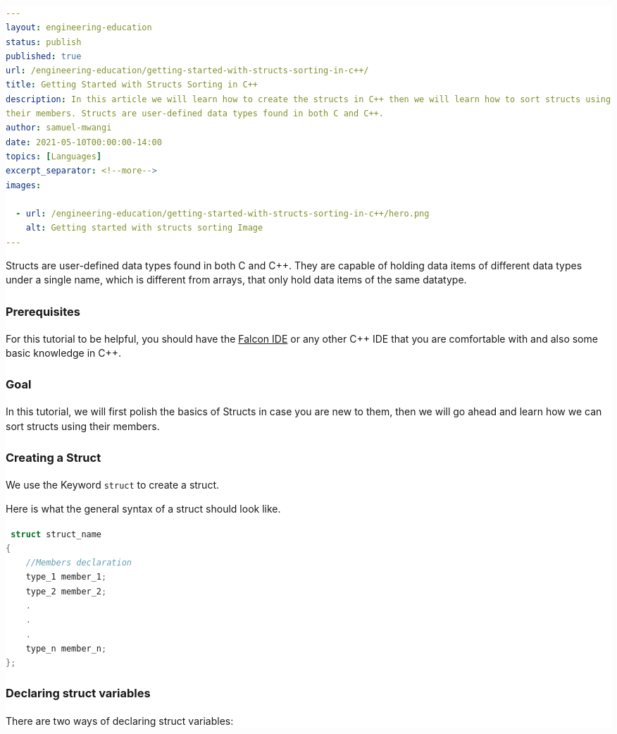 ```yaml
---
layout: engineering-education
status: publish
published: true
url: /engineering-education/getting-started-with-structs-sorting-in-c++/
title: Getting Started with Structs Sorting in C++
description: In this article we will learn how to create the structs in C++ then we will learn how to sort structs using their members. Structs are user-defined data types found in both C and C++.
author: samuel-mwangi
date: 2021-05-10T00:00:00-14:00
topics: [Languages]
excerpt_separator: <!--more-->
images:

  - url: /engineering-education/getting-started-with-structs-sorting-in-c++/hero.png
    alt: Getting started with structs sorting Image
---
```

Structs are user-defined data types found in both C and C++. They are capable of holding data items of different data types under a single name, which is different from arrays, that only hold data items of the same datatype.

### Prerequisites
For this tutorial to be helpful, you should have the [Falcon IDE](https://sourceforge.net/projects/falconcpp/files/latest/download) or any other C++ IDE that you are comfortable with and also some basic knowledge in C++.

### Goal
In this tutorial, we will first polish the basics of Structs in case you are new to them, then we will go ahead and learn how we can sort structs using their members.

### Creating a Struct 
We use the Keyword  `struct` to create a struct. 

Here is what the general syntax of a struct should look like.
```c++
 struct struct_name
{
	//Members declaration
	type_1 member_1;
	type_2 member_2;
	.
	.
	.
	type_n member_n;
};
```

### Declaring struct variables
There are two ways of declaring struct variables:
